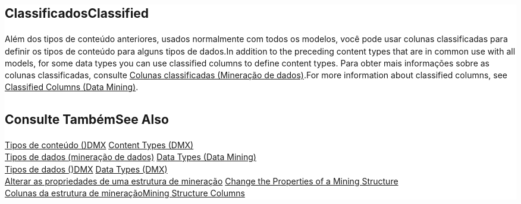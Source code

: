 ## <a name="classified"></a><span data-ttu-id="42293-175">Classificados</span><span class="sxs-lookup"><span data-stu-id="42293-175">Classified</span></span>  
 <span data-ttu-id="42293-176">Além dos tipos de conteúdo anteriores, usados normalmente com todos os modelos, você pode usar colunas classificadas para definir os tipos de conteúdo para alguns tipos de dados.</span><span class="sxs-lookup"><span data-stu-id="42293-176">In addition to the preceding content types that are in common use with all models, for some data types you can use classified columns to define content types.</span></span> <span data-ttu-id="42293-177">Para obter mais informações sobre as colunas classificadas, consulte [Colunas classificadas &#40;Mineração de dados&#41;](classified-columns-data-mining.md).</span><span class="sxs-lookup"><span data-stu-id="42293-177">For more information about classified columns, see [Classified Columns &#40;Data Mining&#41;](classified-columns-data-mining.md).</span></span>  
  
## <a name="see-also"></a><span data-ttu-id="42293-178">Consulte Também</span><span class="sxs-lookup"><span data-stu-id="42293-178">See Also</span></span>  
 <span data-ttu-id="42293-179">[Tipos de conteúdo &#40;&#41;DMX](/sql/dmx/content-types-dmx) </span><span class="sxs-lookup"><span data-stu-id="42293-179">[Content Types &#40;DMX&#41;](/sql/dmx/content-types-dmx) </span></span>  
 <span data-ttu-id="42293-180">[Tipos de dados &#40;mineração de dados&#41;](data-types-data-mining.md) </span><span class="sxs-lookup"><span data-stu-id="42293-180">[Data Types &#40;Data Mining&#41;](data-types-data-mining.md) </span></span>  
 <span data-ttu-id="42293-181">[Tipos de dados &#40;&#41;DMX](/sql/dmx/data-types-dmx) </span><span class="sxs-lookup"><span data-stu-id="42293-181">[Data Types &#40;DMX&#41;](/sql/dmx/data-types-dmx) </span></span>  
 <span data-ttu-id="42293-182">[Alterar as propriedades de uma estrutura de mineração](change-the-properties-of-a-mining-structure.md) </span><span class="sxs-lookup"><span data-stu-id="42293-182">[Change the Properties of a Mining Structure](change-the-properties-of-a-mining-structure.md) </span></span>  
 [<span data-ttu-id="42293-183">Colunas da estrutura de mineração</span><span class="sxs-lookup"><span data-stu-id="42293-183">Mining Structure Columns</span></span>](mining-structure-columns.md)  
  
  
